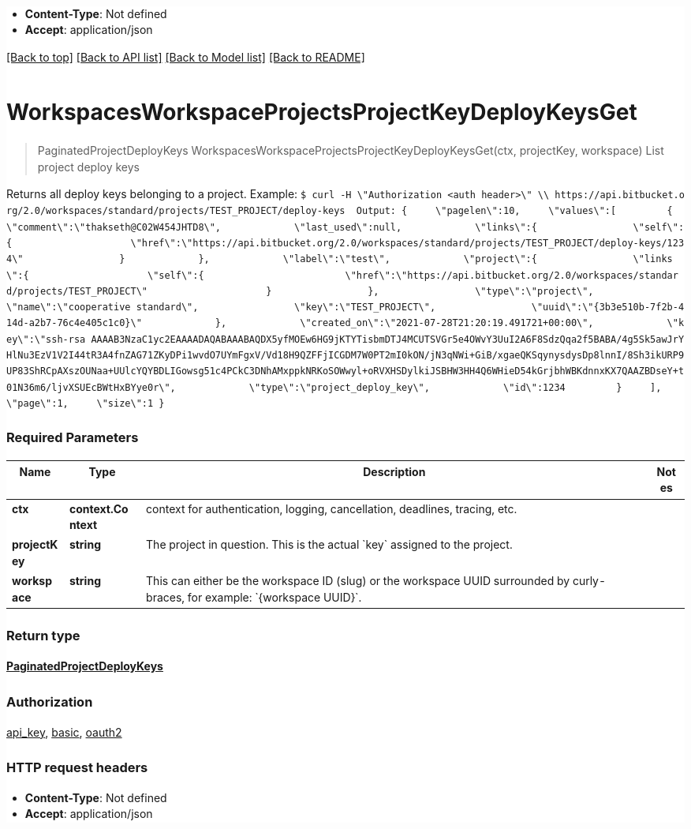  - **Content-Type**: Not defined
 - **Accept**: application/json

[[Back to top]](#) [[Back to API list]](../README.md#documentation-for-api-endpoints) [[Back to Model list]](../README.md#documentation-for-models) [[Back to README]](../README.md)

# **WorkspacesWorkspaceProjectsProjectKeyDeployKeysGet**
> PaginatedProjectDeployKeys WorkspacesWorkspaceProjectsProjectKeyDeployKeysGet(ctx, projectKey, workspace)
List project deploy keys

Returns all deploy keys belonging to a project.  Example: ``` $ curl -H \"Authorization <auth header>\" \\ https://api.bitbucket.org/2.0/workspaces/standard/projects/TEST_PROJECT/deploy-keys  Output: {     \"pagelen\":10,     \"values\":[         {             \"comment\":\"thakseth@C02W454JHTD8\",             \"last_used\":null,             \"links\":{                 \"self\":{                     \"href\":\"https://api.bitbucket.org/2.0/workspaces/standard/projects/TEST_PROJECT/deploy-keys/1234\"                 }             },             \"label\":\"test\",             \"project\":{                 \"links\":{                     \"self\":{                         \"href\":\"https://api.bitbucket.org/2.0/workspaces/standard/projects/TEST_PROJECT\"                     }                 },                 \"type\":\"project\",                 \"name\":\"cooperative standard\",                 \"key\":\"TEST_PROJECT\",                 \"uuid\":\"{3b3e510b-7f2b-414d-a2b7-76c4e405c1c0}\"             },             \"created_on\":\"2021-07-28T21:20:19.491721+00:00\",             \"key\":\"ssh-rsa AAAAB3NzaC1yc2EAAAADAQABAAABAQDX5yfMOEw6HG9jKTYTisbmDTJ4MCUTSVGr5e4OWvY3UuI2A6F8SdzQqa2f5BABA/4g5Sk5awJrYHlNu3EzV1V2I44tR3A4fnZAG71ZKyDPi1wvdO7UYmFgxV/Vd18H9QZFFjICGDM7W0PT2mI0kON/jN3qNWi+GiB/xgaeQKSqynysdysDp8lnnI/8Sh3ikURP9UP83ShRCpAXszOUNaa+UUlcYQYBDLIGowsg51c4PCkC3DNhAMxppkNRKoSOWwyl+oRVXHSDylkiJSBHW3HH4Q6WHieD54kGrjbhWBKdnnxKX7QAAZBDseY+t01N36m6/ljvXSUEcBWtHxBYye0r\",             \"type\":\"project_deploy_key\",             \"id\":1234         }     ],     \"page\":1,     \"size\":1 } ```

### Required Parameters

Name | Type | Description  | Notes
------------- | ------------- | ------------- | -------------
 **ctx** | **context.Context** | context for authentication, logging, cancellation, deadlines, tracing, etc.
  **projectKey** | **string**| The project in question. This is the actual &#x60;key&#x60; assigned to the project.  | 
  **workspace** | **string**| This can either be the workspace ID (slug) or the workspace UUID surrounded by curly-braces, for example: &#x60;{workspace UUID}&#x60;.  | 

### Return type

[**PaginatedProjectDeployKeys**](paginated_project_deploy_keys.md)

### Authorization

[api_key](../README.md#api_key), [basic](../README.md#basic), [oauth2](../README.md#oauth2)

### HTTP request headers

 - **Content-Type**: Not defined
 - **Accept**: application/json
